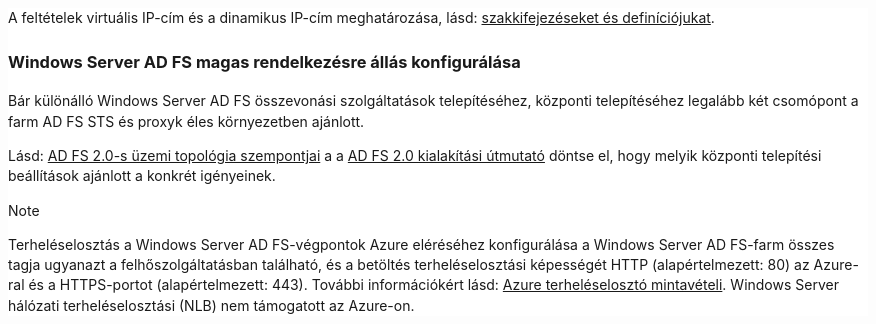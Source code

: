 A feltételek virtuális IP-cím és a dinamikus IP-cím meghatározása, lásd: [szakkifejezéseket és definíciójukat](#BKMK_Glossary).

### <a name="BKMK_ADFSHighAvail"></a>Windows Server AD FS magas rendelkezésre állás konfigurálása
Bár különálló Windows Server AD FS összevonási szolgáltatások telepítéséhez, központi telepítéséhez legalább két csomópont a farm AD FS STS és proxyk éles környezetben ajánlott.

Lásd: [AD FS 2.0-s üzemi topológia szempontjai](https://technet.microsoft.com/library/gg982489) a a [AD FS 2.0 kialakítási útmutató](https://technet.microsoft.com/library/dd807036) döntse el, hogy melyik központi telepítési beállítások ajánlott a konkrét igényeinek.

> [!NOTE]
> Terheléselosztás a Windows Server AD FS-végpontok Azure eléréséhez konfigurálása a Windows Server AD FS-farm összes tagja ugyanazt a felhőszolgáltatásban található, és a betöltés terheléselosztási képességét HTTP (alapértelmezett: 80) az Azure-ral és a HTTPS-portot (alapértelmezett: 443). További információkért lásd: [Azure terheléselosztó mintavételi](https://msdn.microsoft.com/library/azure/jj151530).
> Windows Server hálózati terheléselosztási (NLB) nem támogatott az Azure-on.
> 
> 

